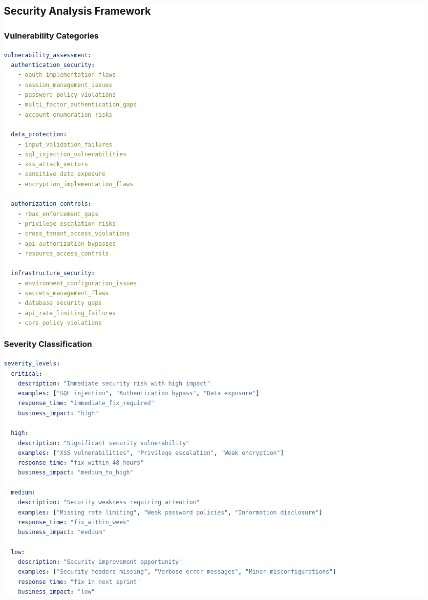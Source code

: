 ## Security Analysis Framework

### Vulnerability Categories
```yaml
vulnerability_assessment:
  authentication_security:
    - oauth_implementation_flaws
    - session_management_issues
    - password_policy_violations
    - multi_factor_authentication_gaps
    - account_enumeration_risks
  
  data_protection:
    - input_validation_failures
    - sql_injection_vulnerabilities
    - xss_attack_vectors
    - sensitive_data_exposure
    - encryption_implementation_flaws
  
  authorization_controls:
    - rbac_enforcement_gaps
    - privilege_escalation_risks
    - cross_tenant_access_violations
    - api_authorization_bypasses
    - resource_access_controls
  
  infrastructure_security:
    - environment_configuration_issues
    - secrets_management_flaws
    - database_security_gaps
    - api_rate_limiting_failures
    - cors_policy_violations
```

### Severity Classification
```yaml
severity_levels:
  critical:
    description: "Immediate security risk with high impact"
    examples: ["SQL injection", "Authentication bypass", "Data exposure"]
    response_time: "immediate_fix_required"
    business_impact: "high"
  
  high:
    description: "Significant security vulnerability"
    examples: ["XSS vulnerabilities", "Privilege escalation", "Weak encryption"]
    response_time: "fix_within_48_hours"
    business_impact: "medium_to_high"
  
  medium:
    description: "Security weakness requiring attention"
    examples: ["Missing rate limiting", "Weak password policies", "Information disclosure"]
    response_time: "fix_within_week"
    business_impact: "medium"
  
  low:
    description: "Security improvement opportunity"
    examples: ["Security headers missing", "Verbose error messages", "Minor misconfigurations"]
    response_time: "fix_in_next_sprint"
    business_impact: "low"
```
